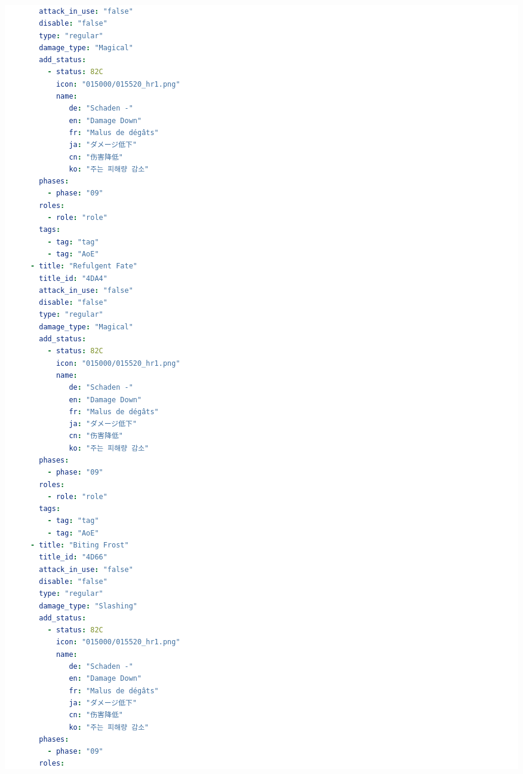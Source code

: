 ```yaml
        attack_in_use: "false"
        disable: "false"
        type: "regular"
        damage_type: "Magical"
        add_status:
          - status: 82C
            icon: "015000/015520_hr1.png"
            name:
               de: "Schaden -"
               en: "Damage Down"
               fr: "Malus de dégâts"
               ja: "ダメージ低下"
               cn: "伤害降低"
               ko: "주는 피해량 감소"
        phases:
          - phase: "09"
        roles:
          - role: "role"
        tags:
          - tag: "tag"
          - tag: "AoE"
      - title: "Refulgent Fate"
        title_id: "4DA4"
        attack_in_use: "false"
        disable: "false"
        type: "regular"
        damage_type: "Magical"
        add_status:
          - status: 82C
            icon: "015000/015520_hr1.png"
            name:
               de: "Schaden -"
               en: "Damage Down"
               fr: "Malus de dégâts"
               ja: "ダメージ低下"
               cn: "伤害降低"
               ko: "주는 피해량 감소"
        phases:
          - phase: "09"
        roles:
          - role: "role"
        tags:
          - tag: "tag"
          - tag: "AoE"
      - title: "Biting Frost"
        title_id: "4D66"
        attack_in_use: "false"
        disable: "false"
        type: "regular"
        damage_type: "Slashing"
        add_status:
          - status: 82C
            icon: "015000/015520_hr1.png"
            name:
               de: "Schaden -"
               en: "Damage Down"
               fr: "Malus de dégâts"
               ja: "ダメージ低下"
               cn: "伤害降低"
               ko: "주는 피해량 감소"
        phases:
          - phase: "09"
        roles:
```